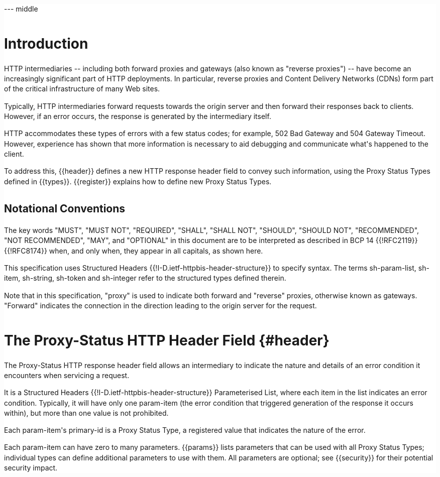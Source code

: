 --- middle

# Introduction

HTTP intermediaries -- including both forward proxies and gateways (also known as "reverse
proxies") -- have become an increasingly significant part of HTTP deployments. In particular,
reverse proxies and Content Delivery Networks (CDNs) form part of the critical infrastructure of
many Web sites.

Typically, HTTP intermediaries forward requests towards the origin server and then forward their responses back to clients. However, if an error occurs, the response is generated by the intermediary itself.

HTTP accommodates these types of errors with a few status codes; for example, 502 Bad Gateway and 504 Gateway Timeout. However, experience has shown that more information is necessary to aid debugging and communicate what's happened to the client.

To address this, {{header}} defines a new HTTP response header field to convey such information, using the Proxy Status Types defined in {{types}}. {{register}} explains how to define new Proxy Status Types.


## Notational Conventions

The key words "MUST", "MUST NOT", "REQUIRED", "SHALL", "SHALL NOT", "SHOULD", "SHOULD NOT",
"RECOMMENDED", "NOT RECOMMENDED", "MAY", and "OPTIONAL" in this document are to be interpreted as
described in BCP 14 {{!RFC2119}} {{!RFC8174}} when, and only when, they appear in all capitals, as
shown here.

This specification uses Structured Headers {{!I-D.ietf-httpbis-header-structure}} to specify syntax. The terms sh-param-list, sh-item, sh-string, sh-token and sh-integer refer to the structured types defined therein.

Note that in this specification, "proxy" is used to indicate both forward and "reverse" proxies, otherwise known as gateways. "Forward" indicates the connection in the direction leading to the origin server for the request.


# The Proxy-Status HTTP Header Field {#header}

The Proxy-Status HTTP response header field allows an intermediary to indicate the nature and details of an error condition it encounters when servicing a request.

It is a Structured Headers {{!I-D.ietf-httpbis-header-structure}} Parameterised List, where each item in the list indicates an error condition. Typically, it will have only one param-item (the error condition that triggered generation of the response it occurs within), but more than one value is not prohibited.

Each param-item's primary-id is a Proxy Status Type, a registered value that indicates the nature of the error.

Each param-item can have zero to many parameters. {{params}} lists parameters that can be used with all Proxy Status Types; individual types can define additional parameters to use with them. All parameters are optional; see {{security}} for their potential security impact.
